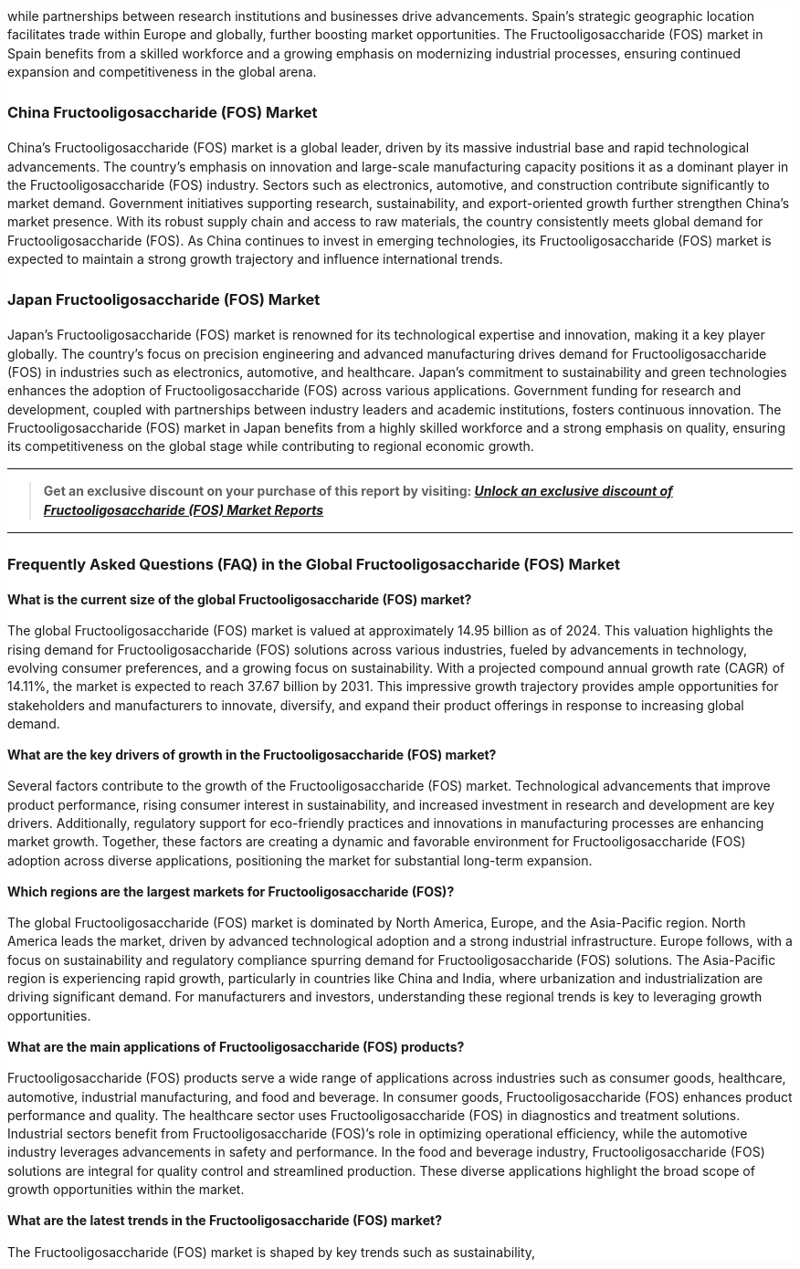 while partnerships between research institutions and businesses drive advancements. Spain&rsquo;s strategic geographic location facilitates trade within Europe and globally, further boosting market opportunities. The Fructooligosaccharide (FOS) market in Spain benefits from a skilled workforce and a growing emphasis on modernizing industrial processes, ensuring continued expansion and competitiveness in the global arena.</p><h3>China Fructooligosaccharide (FOS) Market</h3><p>China&rsquo;s Fructooligosaccharide (FOS) market is a global leader, driven by its massive industrial base and rapid technological advancements. The country&rsquo;s emphasis on innovation and large-scale manufacturing capacity positions it as a dominant player in the Fructooligosaccharide (FOS) industry. Sectors such as electronics, automotive, and construction contribute significantly to market demand. Government initiatives supporting research, sustainability, and export-oriented growth further strengthen China&rsquo;s market presence. With its robust supply chain and access to raw materials, the country consistently meets global demand for Fructooligosaccharide (FOS). As China continues to invest in emerging technologies, its Fructooligosaccharide (FOS) market is expected to maintain a strong growth trajectory and influence international trends.</p><h3>Japan Fructooligosaccharide (FOS) Market</h3><p>Japan&rsquo;s Fructooligosaccharide (FOS) market is renowned for its technological expertise and innovation, making it a key player globally. The country&rsquo;s focus on precision engineering and advanced manufacturing drives demand for Fructooligosaccharide (FOS) in industries such as electronics, automotive, and healthcare. Japan&rsquo;s commitment to sustainability and green technologies enhances the adoption of Fructooligosaccharide (FOS) across various applications. Government funding for research and development, coupled with partnerships between industry leaders and academic institutions, fosters continuous innovation. The Fructooligosaccharide (FOS) market in Japan benefits from a highly skilled workforce and a strong emphasis on quality, ensuring its competitiveness on the global stage while contributing to regional economic growth.</p><hr /><blockquote><p><strong>Get an exclusive discount on your purchase of this report by visiting: <em><a href="://marketresearchpulse.com/ask-for-discount/135371?utm_source=Github&amp;utm_medium=019">Unlock an exclusive discount of Fructooligosaccharide (FOS) Market Reports</a></em>&nbsp;</strong></p></blockquote><hr /><h3>Frequently Asked Questions (FAQ) in the Global Fructooligosaccharide (FOS) Market</h3><p><strong>What is the current size of the global Fructooligosaccharide (FOS) market?</strong></p><p>The global Fructooligosaccharide (FOS) market is valued at approximately 14.95 billion as of 2024. This valuation highlights the rising demand for Fructooligosaccharide (FOS) solutions across various industries, fueled by advancements in technology, evolving consumer preferences, and a growing focus on sustainability. With a projected compound annual growth rate (CAGR) of 14.11%, the market is expected to reach 37.67 billion by 2031. This impressive growth trajectory provides ample opportunities for stakeholders and manufacturers to innovate, diversify, and expand their product offerings in response to increasing global demand.</p><p><strong>What are the key drivers of growth in the Fructooligosaccharide (FOS) market?</strong></p><p>Several factors contribute to the growth of the Fructooligosaccharide (FOS) market. Technological advancements that improve product performance, rising consumer interest in sustainability, and increased investment in research and development are key drivers. Additionally, regulatory support for eco-friendly practices and innovations in manufacturing processes are enhancing market growth. Together, these factors are creating a dynamic and favorable environment for Fructooligosaccharide (FOS) adoption across diverse applications, positioning the market for substantial long-term expansion.</p><p><strong>Which regions are the largest markets for Fructooligosaccharide (FOS)?</strong></p><p>The global Fructooligosaccharide (FOS) market is dominated by North America, Europe, and the Asia-Pacific region. North America leads the market, driven by advanced technological adoption and a strong industrial infrastructure. Europe follows, with a focus on sustainability and regulatory compliance spurring demand for Fructooligosaccharide (FOS) solutions. The Asia-Pacific region is experiencing rapid growth, particularly in countries like China and India, where urbanization and industrialization are driving significant demand. For manufacturers and investors, understanding these regional trends is key to leveraging growth opportunities.</p><p><strong>What are the main applications of Fructooligosaccharide (FOS) products?</strong></p><p>Fructooligosaccharide (FOS) products serve a wide range of applications across industries such as consumer goods, healthcare, automotive, industrial manufacturing, and food and beverage. In consumer goods, Fructooligosaccharide (FOS) enhances product performance and quality. The healthcare sector uses Fructooligosaccharide (FOS) in diagnostics and treatment solutions. Industrial sectors benefit from Fructooligosaccharide (FOS)&rsquo;s role in optimizing operational efficiency, while the automotive industry leverages advancements in safety and performance. In the food and beverage industry, Fructooligosaccharide (FOS) solutions are integral for quality control and streamlined production. These diverse applications highlight the broad scope of growth opportunities within the market.</p><p><strong>What are the latest trends in the Fructooligosaccharide (FOS) market?</strong></p><p>The Fructooligosaccharide (FOS) market is shaped by key trends such as sustainability,
